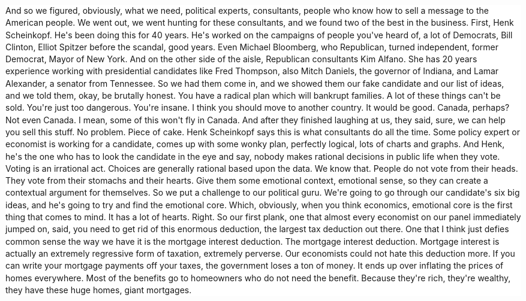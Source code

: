 And so we figured, obviously, what we need, political experts,
consultants, people who know how to sell a message to the American people.
We went out, we went hunting for these consultants,
and we found two of the best in the business.
First, Henk Scheinkopf.
He's been doing this for 40 years.
He's worked on the campaigns of people you've heard of,
a lot of Democrats, Bill Clinton,
Elliot Spitzer before the scandal, good years.
Even Michael Bloomberg, who Republican,
turned independent, former Democrat, Mayor of New York.
And on the other side of the aisle, Republican consultants Kim Alfano.
She has 20 years experience working with presidential candidates like Fred Thompson,
also Mitch Daniels, the governor of Indiana,
and Lamar Alexander, a senator from Tennessee.
So we had them come in, and we showed them our fake candidate
and our list of ideas, and we told them, okay, be brutally honest.
You have a radical plan which will bankrupt families.
A lot of these things can't be sold.
You're just too dangerous.
You're insane.
I think you should move to another country.
It would be good.
Canada, perhaps?
Not even Canada.
I mean, some of this won't fly in Canada.
And after they finished laughing at us, they said,
sure, we can help you sell this stuff.
No problem.
Piece of cake.
Henk Scheinkopf says this is what consultants do all the time.
Some policy expert or economist is working for a candidate,
comes up with some wonky plan, perfectly logical, lots of charts and graphs.
And Henk, he's the one who has to look the candidate in the eye and say,
nobody makes rational decisions in public life when they vote.
Voting is an irrational act.
Choices are generally rational based upon the data.
We know that.
People do not vote from their heads.
They vote from their stomachs and their hearts.
Give them some emotional context, emotional sense,
so they can create a contextual argument for themselves.
So we put a challenge to our political guru.
We're going to go through our candidate's six big ideas,
and he's going to try and find the emotional core.
Which, obviously, when you think economics, emotional core is the first thing
that comes to mind.
It has a lot of hearts.
Right.
So our first plank, one that almost every economist on our panel
immediately jumped on, said, you need to get rid of this enormous deduction,
the largest tax deduction out there.
One that I think just defies common sense the way we have it
is the mortgage interest deduction.
The mortgage interest deduction.
Mortgage interest is actually an extremely regressive form of taxation,
extremely perverse.
Our economists could not hate this deduction more.
If you can write your mortgage payments off your taxes,
the government loses a ton of money.
It ends up over inflating the prices of homes everywhere.
Most of the benefits go to homeowners who do not need the benefit.
Because they're rich, they're wealthy, they have these huge homes,
giant mortgages.